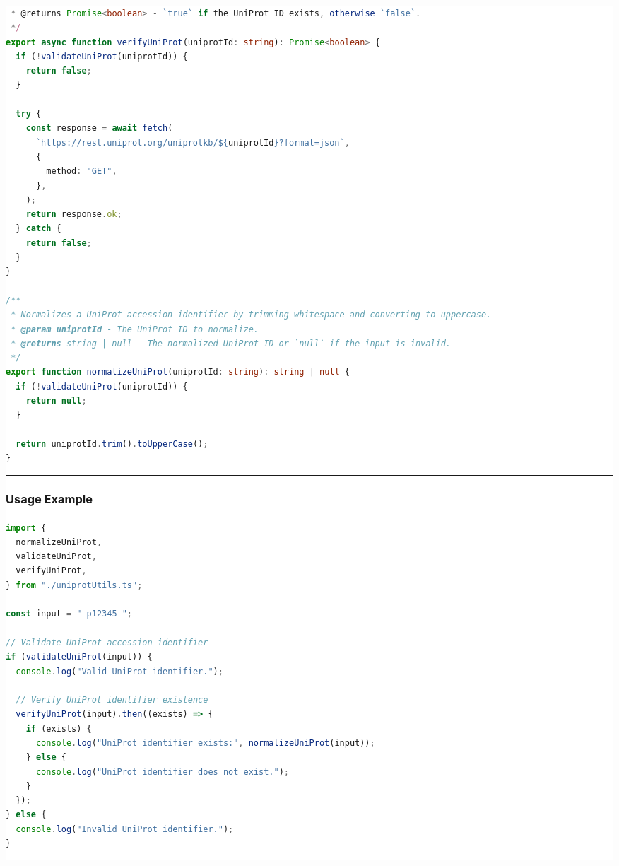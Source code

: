 ```typescript
 * @returns Promise<boolean> - `true` if the UniProt ID exists, otherwise `false`.
 */
export async function verifyUniProt(uniprotId: string): Promise<boolean> {
  if (!validateUniProt(uniprotId)) {
    return false;
  }

  try {
    const response = await fetch(
      `https://rest.uniprot.org/uniprotkb/${uniprotId}?format=json`,
      {
        method: "GET",
      },
    );
    return response.ok;
  } catch {
    return false;
  }
}

/**
 * Normalizes a UniProt accession identifier by trimming whitespace and converting to uppercase.
 * @param uniprotId - The UniProt ID to normalize.
 * @returns string | null - The normalized UniProt ID or `null` if the input is invalid.
 */
export function normalizeUniProt(uniprotId: string): string | null {
  if (!validateUniProt(uniprotId)) {
    return null;
  }

  return uniprotId.trim().toUpperCase();
}
```

---

### Usage Example

```typescript
import {
  normalizeUniProt,
  validateUniProt,
  verifyUniProt,
} from "./uniprotUtils.ts";

const input = " p12345 ";

// Validate UniProt accession identifier
if (validateUniProt(input)) {
  console.log("Valid UniProt identifier.");

  // Verify UniProt identifier existence
  verifyUniProt(input).then((exists) => {
    if (exists) {
      console.log("UniProt identifier exists:", normalizeUniProt(input));
    } else {
      console.log("UniProt identifier does not exist.");
    }
  });
} else {
  console.log("Invalid UniProt identifier.");
}
```

---